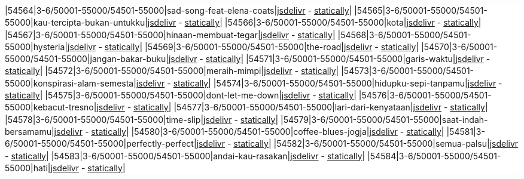 |54564|3-6/50001-55000/54501-55000|sad-song-feat-elena-coats|[jsdelivr](https://cdn.jsdelivr.net/gh/dbchord/png-c-1280x720_3-6/50001-55000/54501-55000/sad-song-feat-elena-coats.png) - [statically](https://cdn.statically.io/gh/dbchord/png-c-1280x720_3-6/img/50001-55000/54501-55000/sad-song-feat-elena-coats.png)|
|54565|3-6/50001-55000/54501-55000|kau-tercipta-bukan-untukku|[jsdelivr](https://cdn.jsdelivr.net/gh/dbchord/png-c-1280x720_3-6/50001-55000/54501-55000/kau-tercipta-bukan-untukku.png) - [statically](https://cdn.statically.io/gh/dbchord/png-c-1280x720_3-6/img/50001-55000/54501-55000/kau-tercipta-bukan-untukku.png)|
|54566|3-6/50001-55000/54501-55000|kota|[jsdelivr](https://cdn.jsdelivr.net/gh/dbchord/png-c-1280x720_3-6/50001-55000/54501-55000/kota.png) - [statically](https://cdn.statically.io/gh/dbchord/png-c-1280x720_3-6/img/50001-55000/54501-55000/kota.png)|
|54567|3-6/50001-55000/54501-55000|hinaan-membuat-tegar|[jsdelivr](https://cdn.jsdelivr.net/gh/dbchord/png-c-1280x720_3-6/50001-55000/54501-55000/hinaan-membuat-tegar.png) - [statically](https://cdn.statically.io/gh/dbchord/png-c-1280x720_3-6/img/50001-55000/54501-55000/hinaan-membuat-tegar.png)|
|54568|3-6/50001-55000/54501-55000|hysteria|[jsdelivr](https://cdn.jsdelivr.net/gh/dbchord/png-c-1280x720_3-6/50001-55000/54501-55000/hysteria.png) - [statically](https://cdn.statically.io/gh/dbchord/png-c-1280x720_3-6/img/50001-55000/54501-55000/hysteria.png)|
|54569|3-6/50001-55000/54501-55000|the-road|[jsdelivr](https://cdn.jsdelivr.net/gh/dbchord/png-c-1280x720_3-6/50001-55000/54501-55000/the-road.png) - [statically](https://cdn.statically.io/gh/dbchord/png-c-1280x720_3-6/img/50001-55000/54501-55000/the-road.png)|
|54570|3-6/50001-55000/54501-55000|jangan-bakar-buku|[jsdelivr](https://cdn.jsdelivr.net/gh/dbchord/png-c-1280x720_3-6/50001-55000/54501-55000/jangan-bakar-buku.png) - [statically](https://cdn.statically.io/gh/dbchord/png-c-1280x720_3-6/img/50001-55000/54501-55000/jangan-bakar-buku.png)|
|54571|3-6/50001-55000/54501-55000|garis-waktu|[jsdelivr](https://cdn.jsdelivr.net/gh/dbchord/png-c-1280x720_3-6/50001-55000/54501-55000/garis-waktu.png) - [statically](https://cdn.statically.io/gh/dbchord/png-c-1280x720_3-6/img/50001-55000/54501-55000/garis-waktu.png)|
|54572|3-6/50001-55000/54501-55000|meraih-mimpi|[jsdelivr](https://cdn.jsdelivr.net/gh/dbchord/png-c-1280x720_3-6/50001-55000/54501-55000/meraih-mimpi.png) - [statically](https://cdn.statically.io/gh/dbchord/png-c-1280x720_3-6/img/50001-55000/54501-55000/meraih-mimpi.png)|
|54573|3-6/50001-55000/54501-55000|konspirasi-alam-semesta|[jsdelivr](https://cdn.jsdelivr.net/gh/dbchord/png-c-1280x720_3-6/50001-55000/54501-55000/konspirasi-alam-semesta.png) - [statically](https://cdn.statically.io/gh/dbchord/png-c-1280x720_3-6/img/50001-55000/54501-55000/konspirasi-alam-semesta.png)|
|54574|3-6/50001-55000/54501-55000|hidupku-sepi-tanpamu|[jsdelivr](https://cdn.jsdelivr.net/gh/dbchord/png-c-1280x720_3-6/50001-55000/54501-55000/hidupku-sepi-tanpamu.png) - [statically](https://cdn.statically.io/gh/dbchord/png-c-1280x720_3-6/img/50001-55000/54501-55000/hidupku-sepi-tanpamu.png)|
|54575|3-6/50001-55000/54501-55000|dont-let-me-down|[jsdelivr](https://cdn.jsdelivr.net/gh/dbchord/png-c-1280x720_3-6/50001-55000/54501-55000/dont-let-me-down.png) - [statically](https://cdn.statically.io/gh/dbchord/png-c-1280x720_3-6/img/50001-55000/54501-55000/dont-let-me-down.png)|
|54576|3-6/50001-55000/54501-55000|kebacut-tresno|[jsdelivr](https://cdn.jsdelivr.net/gh/dbchord/png-c-1280x720_3-6/50001-55000/54501-55000/kebacut-tresno.png) - [statically](https://cdn.statically.io/gh/dbchord/png-c-1280x720_3-6/img/50001-55000/54501-55000/kebacut-tresno.png)|
|54577|3-6/50001-55000/54501-55000|lari-dari-kenyataan|[jsdelivr](https://cdn.jsdelivr.net/gh/dbchord/png-c-1280x720_3-6/50001-55000/54501-55000/lari-dari-kenyataan.png) - [statically](https://cdn.statically.io/gh/dbchord/png-c-1280x720_3-6/img/50001-55000/54501-55000/lari-dari-kenyataan.png)|
|54578|3-6/50001-55000/54501-55000|time-slip|[jsdelivr](https://cdn.jsdelivr.net/gh/dbchord/png-c-1280x720_3-6/50001-55000/54501-55000/time-slip.png) - [statically](https://cdn.statically.io/gh/dbchord/png-c-1280x720_3-6/img/50001-55000/54501-55000/time-slip.png)|
|54579|3-6/50001-55000/54501-55000|saat-indah-bersamamu|[jsdelivr](https://cdn.jsdelivr.net/gh/dbchord/png-c-1280x720_3-6/50001-55000/54501-55000/saat-indah-bersamamu.png) - [statically](https://cdn.statically.io/gh/dbchord/png-c-1280x720_3-6/img/50001-55000/54501-55000/saat-indah-bersamamu.png)|
|54580|3-6/50001-55000/54501-55000|coffee-blues-jogja|[jsdelivr](https://cdn.jsdelivr.net/gh/dbchord/png-c-1280x720_3-6/50001-55000/54501-55000/coffee-blues-jogja.png) - [statically](https://cdn.statically.io/gh/dbchord/png-c-1280x720_3-6/img/50001-55000/54501-55000/coffee-blues-jogja.png)|
|54581|3-6/50001-55000/54501-55000|perfectly-perfect|[jsdelivr](https://cdn.jsdelivr.net/gh/dbchord/png-c-1280x720_3-6/50001-55000/54501-55000/perfectly-perfect.png) - [statically](https://cdn.statically.io/gh/dbchord/png-c-1280x720_3-6/img/50001-55000/54501-55000/perfectly-perfect.png)|
|54582|3-6/50001-55000/54501-55000|semua-palsu|[jsdelivr](https://cdn.jsdelivr.net/gh/dbchord/png-c-1280x720_3-6/50001-55000/54501-55000/semua-palsu.png) - [statically](https://cdn.statically.io/gh/dbchord/png-c-1280x720_3-6/img/50001-55000/54501-55000/semua-palsu.png)|
|54583|3-6/50001-55000/54501-55000|andai-kau-rasakan|[jsdelivr](https://cdn.jsdelivr.net/gh/dbchord/png-c-1280x720_3-6/50001-55000/54501-55000/andai-kau-rasakan.png) - [statically](https://cdn.statically.io/gh/dbchord/png-c-1280x720_3-6/img/50001-55000/54501-55000/andai-kau-rasakan.png)|
|54584|3-6/50001-55000/54501-55000|hati|[jsdelivr](https://cdn.jsdelivr.net/gh/dbchord/png-c-1280x720_3-6/50001-55000/54501-55000/hati.png) - [statically](https://cdn.statically.io/gh/dbchord/png-c-1280x720_3-6/img/50001-55000/54501-55000/hati.png)|